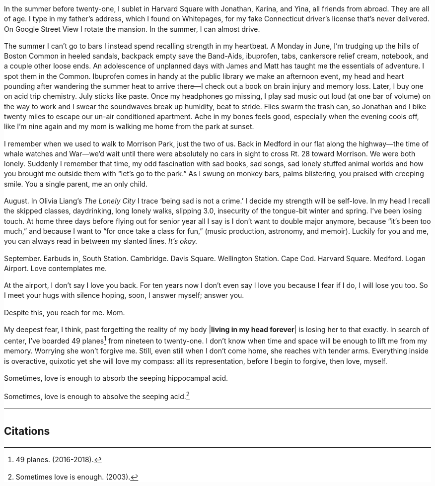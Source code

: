 In the summer before twenty-one, I sublet in Harvard Square with Jonathan, Karina, and Yina, all friends from abroad. They are all of age. I type in my father’s address, which I found on Whitepages, for my fake Connecticut driver’s license that’s never delivered. On Google Street View I rotate the mansion. In the summer, I can almost drive.

The summer I can’t go to bars I instead spend recalling strength in my heartbeat. A Monday in June, I’m trudging up the hills of Boston Common in heeled sandals, backpack empty save the Band-Aids, ibuprofen, tabs, cankersore relief cream, notebook, and a couple other loose ends. An adolescence of unplanned days with James and Matt has taught me the essentials of adventure. I spot them in the Common. Ibuprofen comes in handy at the public library we make an afternoon event, my head and heart pounding after wandering the summer heat to arrive there—I check out a book on brain injury and memory loss. Later, I buy one on acid trip chemistry. July sticks like paste. Once my headphones go missing, I play sad music out loud (at one bar of volume) on the way to work and I swear the soundwaves break up humidity, beat to stride. Flies swarm the trash can, so Jonathan and I bike twenty miles to escape our un-air conditioned apartment. Ache in my bones feels good, especially when the evening cools off, like I’m nine again and my mom is walking me home from the park at sunset.

I remember when we used to walk to Morrison Park, just the two of us. Back in Medford in our flat along the highway—the time of whale watches and War—we’d wait until there were absolutely no cars in sight to cross Rt. 28 toward Morrison. We were both lonely. Suddenly I remember that time, my odd fascination with sad books, sad songs, sad lonely stuffed animal worlds and how you brought me outside them with “let’s go to the park.” As I swung on monkey bars, palms blistering, you praised with creeping smile. You a single parent, me an only child.

August. In Olivia Liang’s _The Lonely City_ I trace ‘being sad is not a crime.’ I decide my strength will be self-love. In my head I recall the skipped classes, daydrinking, long lonely walks, slipping 3.0, insecurity of the tongue-bit winter and spring. I’ve been losing touch. At home three days before flying out for senior year all I say is I don’t want to double major anymore, because “it’s been too much,” and because I want to “for once take a class for fun,” (music production, astronomy, and memoir). Luckily for you and me, you can always read in between my slanted lines. _It’s okay._

September. Earbuds in, South Station. Cambridge. Davis Square. Wellington Station. Cape Cod. Harvard Square. Medford. Logan Airport. Love contemplates me.

At the airport, I don’t say I love you back. For ten years now I don’t even say I love you because I fear if I do, I will lose you too. So I meet your hugs with silence hoping, soon, I answer myself; answer you.

Despite this, you reach for me. Mom.

My deepest fear, I think, past forgetting the reality of my body |**living in my head forever**| is losing her to that exactly. In search of center, I’ve boarded 49 planes[^6] from nineteen to twenty-one. I don’t know when time and space will be enough to lift me from my memory. Worrying she won’t forgive me. Still, even still when I don’t come home, she reaches with tender arms. Everything inside is overactive, quixotic yet she will love my compass: all its representation, before I begin to forgive, then love, myself.

Sometimes, love is enough to absorb the seeping hippocampal acid.

Sometimes, love is enough to absolve the seeping acid.[^7]

---
Citations
---
[^1]: O’Keefe, J., & Dostrovsky, J. (1971). “The hippocampus as a spatial map: Preliminary evidence from unit activity in the freely-moving rat.” _Brain Research_, 34:1, 171-175. Nadel, L. (1991). “The hippocampus and space revisited.” Hippocampus, 1:3, 221-229.

[^2]: High-detail journaling and jump roping. (2006). 
{{< figure src="../../images/jump-rope-journal-panel.png" alt="Jump rope and journal" width="70%" height="70%" >}}


[^3]: Travel journal and souvenirs. (2007).
[^4]: Two sisters, late teens or early twenties. (Before 1997).
[^5]: Senior Superlatives, Medford High School Class of 2015 Yearbook. (2015).
[^6]: 49 planes. (2016-2018).
[^7]: Sometimes love is enough. (2003).